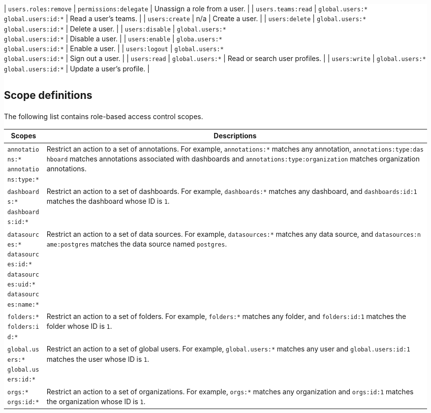 | `users.roles:remove`                 | `permissions:delegate`                                                                     | Unassign a role from a user.                                                                                                                                                                     |
| `users.teams:read`                   | `global.users:*` <br> `global.users:id:*`                                                  | Read a user’s teams.                                                                                                                                                                             |
| `users:create`                       | n/a                                                                                        | Create a user.                                                                                                                                                                                   |
| `users:delete`                       | `global.users:*` <br> `global.users:id:*`                                                  | Delete a user.                                                                                                                                                                                   |
| `users:disable`                      | `global.users:*` <br> `global.users:id:*`                                                  | Disable a user.                                                                                                                                                                                  |
| `users:enable`                       | `globa.users:*` <br> `global.users:id:*`                                                   | Enable a user.                                                                                                                                                                                   |
| `users:logout`                       | `global.users:*` <br> `global.users:id:*`                                                  | Sign out a user.                                                                                                                                                                                 |
| `users:read`                         | `global.users:*`                                                                           | Read or search user profiles.                                                                                                                                                                    |
| `users:write`                        | `global.users:*` <br> `global.users:id:*`                                                  | Update a user’s profile.                                                                                                                                                                         |

## Scope definitions

The following list contains role-based access control scopes.

| Scopes                                                                               | Descriptions                                                                                                                                                                                                                                       |
| ------------------------------------------------------------------------------------ | -------------------------------------------------------------------------------------------------------------------------------------------------------------------------------------------------------------------------------------------------- |
| `annotations:*`<br>`annotations:type:*`                                              | Restrict an action to a set of annotations. For example, `annotations:*` matches any annotation, `annotations:type:dashboard` matches annotations associated with dashboards and `annotations:type:organization` matches organization annotations. |
| `dashboards:*`<br>`dashboards:id:*`                                                  | Restrict an action to a set of dashboards. For example, `dashboards:*` matches any dashboard, and `dashboards:id:1` matches the dashboard whose ID is `1`.                                                                                         |
| `datasources:*`<br>`datasources:id:*`<br>`datasources:uid:*`<br>`datasources:name:*` | Restrict an action to a set of data sources. For example, `datasources:*` matches any data source, and `datasources:name:postgres` matches the data source named `postgres`.                                                                       |
| `folders:*`<br>`folders:id:*`                                                        | Restrict an action to a set of folders. For example, `folders:*` matches any folder, and `folders:id:1` matches the folder whose ID is `1`.                                                                                                        |
| `global.users:*` <br> `global.users:id:*`                                            | Restrict an action to a set of global users. For example, `global.users:*` matches any user and `global.users:id:1` matches the user whose ID is `1`.                                                                                              |
| `orgs:*` <br> `orgs:id:*`                                                            | Restrict an action to a set of organizations. For example, `orgs:*` matches any organization and `orgs:id:1` matches the organization whose ID is `1`.                                                                                             |